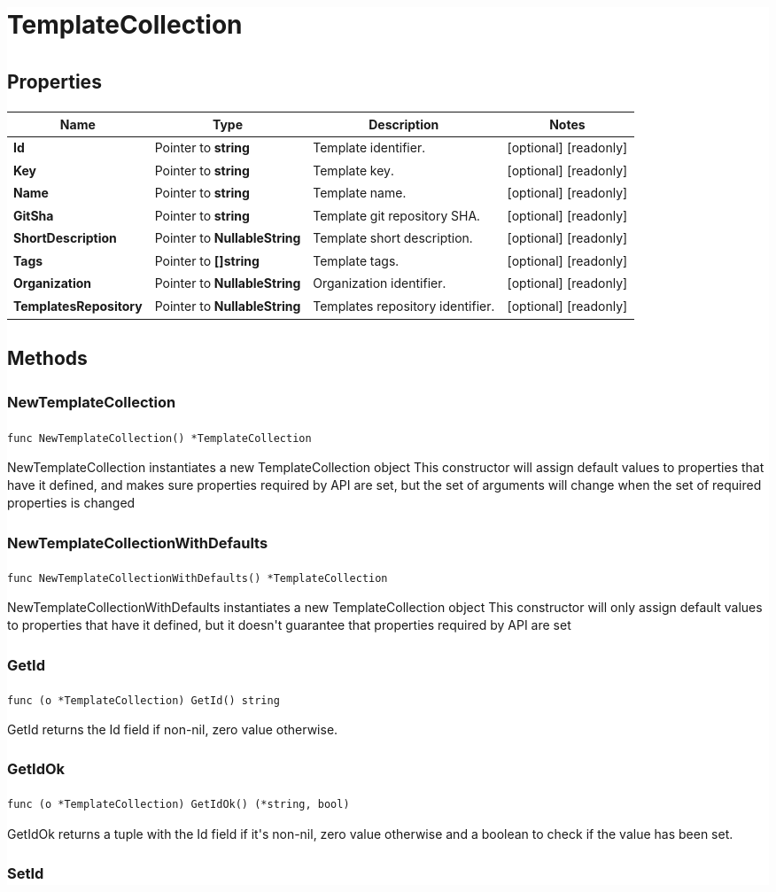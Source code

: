 # TemplateCollection

## Properties

Name | Type | Description | Notes
------------ | ------------- | ------------- | -------------
**Id** | Pointer to **string** | Template identifier. | [optional] [readonly] 
**Key** | Pointer to **string** | Template key. | [optional] [readonly] 
**Name** | Pointer to **string** | Template name. | [optional] [readonly] 
**GitSha** | Pointer to **string** | Template git repository SHA. | [optional] [readonly] 
**ShortDescription** | Pointer to **NullableString** | Template short description. | [optional] [readonly] 
**Tags** | Pointer to **[]string** | Template tags. | [optional] [readonly] 
**Organization** | Pointer to **NullableString** | Organization identifier. | [optional] [readonly] 
**TemplatesRepository** | Pointer to **NullableString** | Templates repository identifier. | [optional] [readonly] 

## Methods

### NewTemplateCollection

`func NewTemplateCollection() *TemplateCollection`

NewTemplateCollection instantiates a new TemplateCollection object
This constructor will assign default values to properties that have it defined,
and makes sure properties required by API are set, but the set of arguments
will change when the set of required properties is changed

### NewTemplateCollectionWithDefaults

`func NewTemplateCollectionWithDefaults() *TemplateCollection`

NewTemplateCollectionWithDefaults instantiates a new TemplateCollection object
This constructor will only assign default values to properties that have it defined,
but it doesn't guarantee that properties required by API are set

### GetId

`func (o *TemplateCollection) GetId() string`

GetId returns the Id field if non-nil, zero value otherwise.

### GetIdOk

`func (o *TemplateCollection) GetIdOk() (*string, bool)`

GetIdOk returns a tuple with the Id field if it's non-nil, zero value otherwise
and a boolean to check if the value has been set.

### SetId
